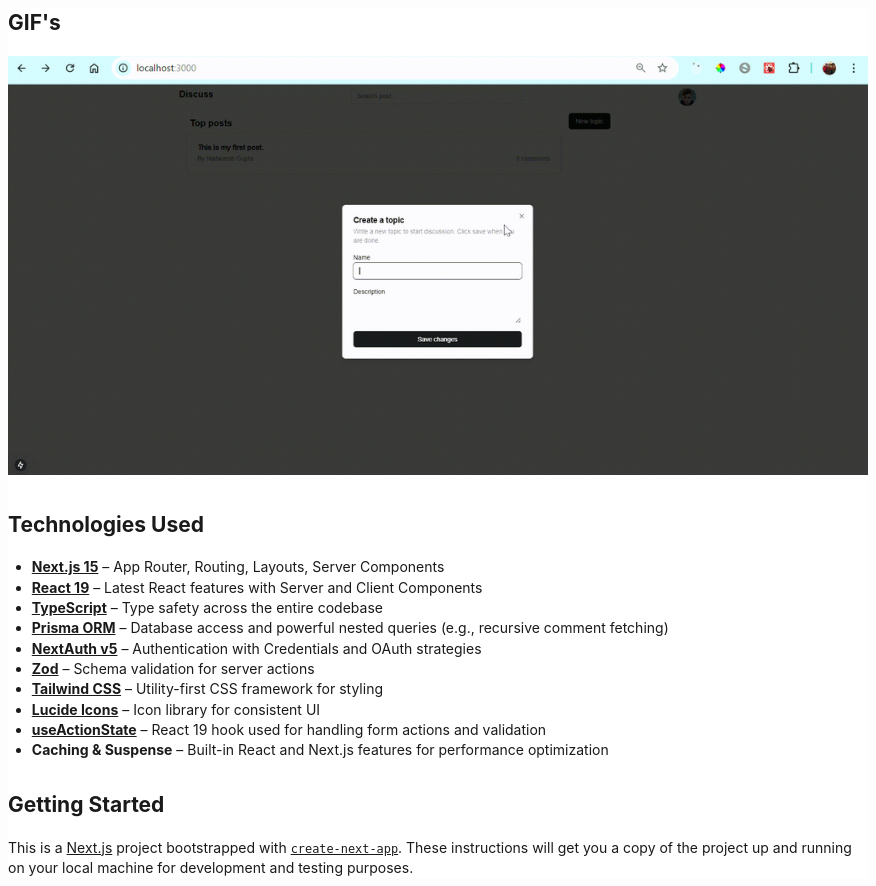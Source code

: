
## GIF's

<img src="https://github.com/nishkarsh25/NEXTJS15-REACT19-TYPESCRIPT-ROUTING-CACHING-ZOD-PRISMA-NEXTAUTHv5/blob/main/ss5.gif?raw=true" alt="Screenshot 1" width="1000"> 



## Technologies Used

- **[Next.js 15](https://nextjs.org/)** – App Router, Routing, Layouts, Server Components  
- **[React 19](https://react.dev/)** – Latest React features with Server and Client Components  
- **[TypeScript](https://www.typescriptlang.org/)** – Type safety across the entire codebase  
- **[Prisma ORM](https://www.prisma.io/)** – Database access and powerful nested queries (e.g., recursive comment fetching)  
- **[NextAuth v5](https://next-auth.js.org/)** – Authentication with Credentials and OAuth strategies  
- **[Zod](https://zod.dev/)** – Schema validation for server actions  
- **[Tailwind CSS](https://tailwindcss.com/)** – Utility-first CSS framework for styling  
- **[Lucide Icons](https://lucide.dev/)** – Icon library for consistent UI  
- **[useActionState](https://react.dev/reference/react/useActionState)** – React 19 hook used for handling form actions and validation  
- **Caching & Suspense** – Built-in React and Next.js features for performance optimization  



## Getting Started

This is a [Next.js](https://nextjs.org/) project bootstrapped with [`create-next-app`](https://github.com/vercel/next.js/tree/canary/packages/create-next-app).
These instructions will get you a copy of the project up and running on your local machine for development and testing purposes.
